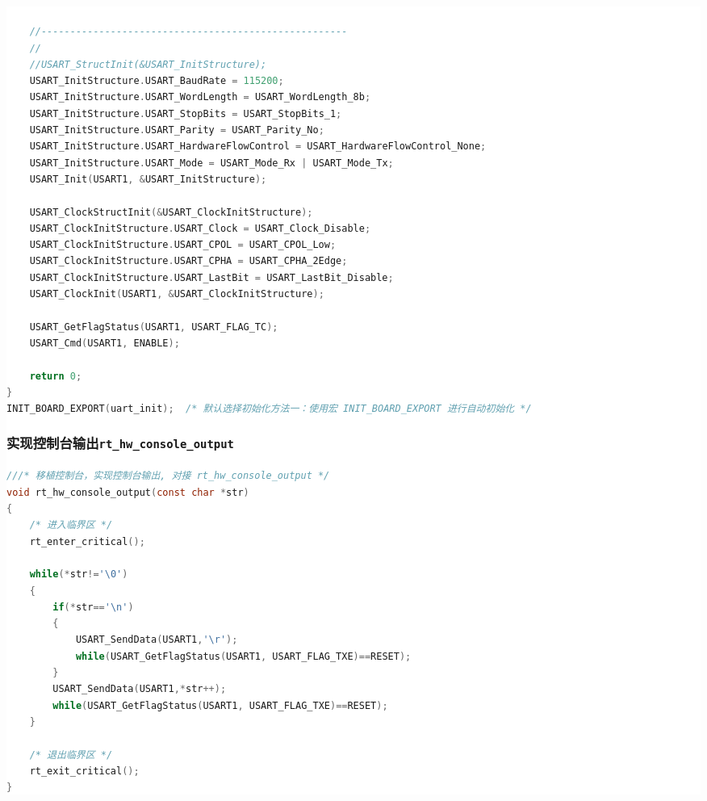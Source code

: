```C
	
	//-----------------------------------------------------
	//
	//USART_StructInit(&USART_InitStructure);
	USART_InitStructure.USART_BaudRate = 115200;                  
	USART_InitStructure.USART_WordLength = USART_WordLength_8b; 
	USART_InitStructure.USART_StopBits = USART_StopBits_1;      
	USART_InitStructure.USART_Parity = USART_Parity_No;         
	USART_InitStructure.USART_HardwareFlowControl = USART_HardwareFlowControl_None; 
	USART_InitStructure.USART_Mode = USART_Mode_Rx | USART_Mode_Tx; 
	USART_Init(USART1, &USART_InitStructure);
	
	USART_ClockStructInit(&USART_ClockInitStructure);
	USART_ClockInitStructure.USART_Clock = USART_Clock_Disable; 
	USART_ClockInitStructure.USART_CPOL = USART_CPOL_Low; 
	USART_ClockInitStructure.USART_CPHA = USART_CPHA_2Edge; 
	USART_ClockInitStructure.USART_LastBit = USART_LastBit_Disable; 
	USART_ClockInit(USART1, &USART_ClockInitStructure);
	
	USART_GetFlagStatus(USART1, USART_FLAG_TC);    
	USART_Cmd(USART1, ENABLE);
	
	return 0;
}
INIT_BOARD_EXPORT(uart_init);  /* 默认选择初始化方法一：使用宏 INIT_BOARD_EXPORT 进行自动初始化 */

```

### 实现控制台输出`rt_hw_console_output`

```C
///* 移植控制台，实现控制台输出, 对接 rt_hw_console_output */
void rt_hw_console_output(const char *str)
{
    /* 进入临界区 */
    rt_enter_critical();
    
    while(*str!='\0')
    {
        if(*str=='\n')
        {
            USART_SendData(USART1,'\r');
            while(USART_GetFlagStatus(USART1, USART_FLAG_TXE)==RESET);
        }
        USART_SendData(USART1,*str++);
        while(USART_GetFlagStatus(USART1, USART_FLAG_TXE)==RESET);
    }
    
    /* 退出临界区 */
    rt_exit_critical();
}
```
